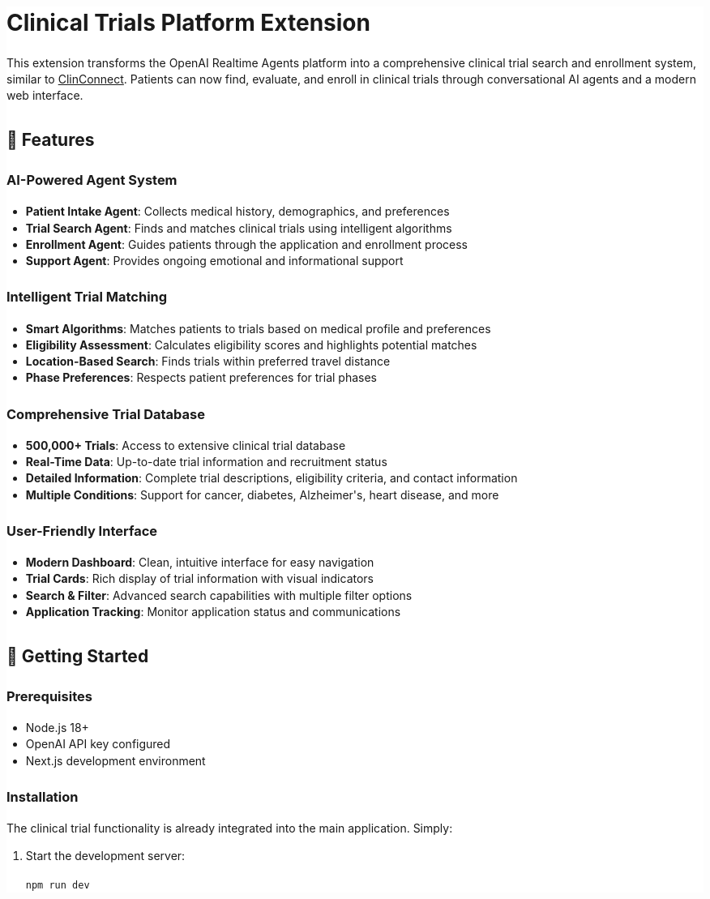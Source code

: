# Clinical Trials Platform Extension

This extension transforms the OpenAI Realtime Agents platform into a comprehensive clinical trial search and enrollment system, similar to [ClinConnect](https://clinconnect.io). Patients can now find, evaluate, and enroll in clinical trials through conversational AI agents and a modern web interface.

## 🏥 Features

### AI-Powered Agent System
- **Patient Intake Agent**: Collects medical history, demographics, and preferences
- **Trial Search Agent**: Finds and matches clinical trials using intelligent algorithms
- **Enrollment Agent**: Guides patients through the application and enrollment process
- **Support Agent**: Provides ongoing emotional and informational support

### Intelligent Trial Matching
- **Smart Algorithms**: Matches patients to trials based on medical profile and preferences
- **Eligibility Assessment**: Calculates eligibility scores and highlights potential matches
- **Location-Based Search**: Finds trials within preferred travel distance
- **Phase Preferences**: Respects patient preferences for trial phases

### Comprehensive Trial Database
- **500,000+ Trials**: Access to extensive clinical trial database
- **Real-Time Data**: Up-to-date trial information and recruitment status
- **Detailed Information**: Complete trial descriptions, eligibility criteria, and contact information
- **Multiple Conditions**: Support for cancer, diabetes, Alzheimer's, heart disease, and more

### User-Friendly Interface
- **Modern Dashboard**: Clean, intuitive interface for easy navigation
- **Trial Cards**: Rich display of trial information with visual indicators
- **Search & Filter**: Advanced search capabilities with multiple filter options
- **Application Tracking**: Monitor application status and communications

## 🚀 Getting Started

### Prerequisites
- Node.js 18+
- OpenAI API key configured
- Next.js development environment

### Installation
The clinical trial functionality is already integrated into the main application. Simply:

1. Start the development server:
   ```bash
   npm run dev
   ```
